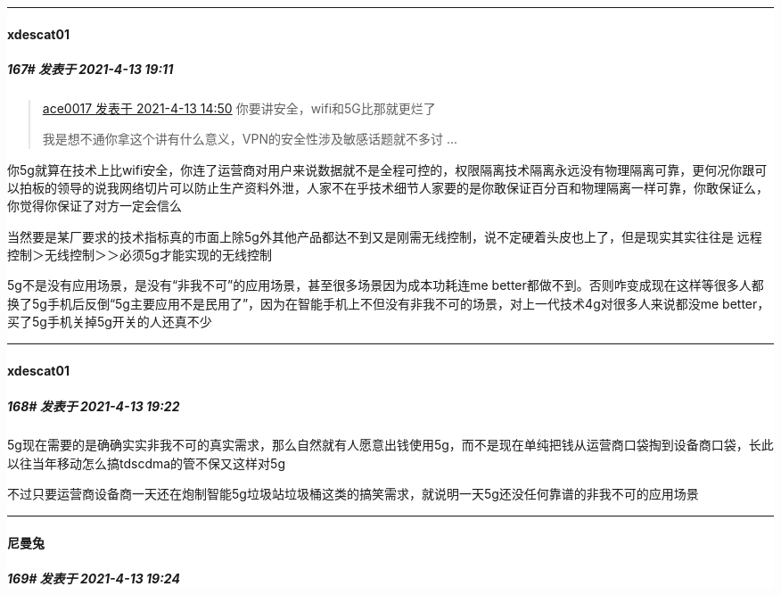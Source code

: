 
-----

####  xdescat01  
##### 167#       发表于 2021-4-13 19:11


<blockquote><a href="httphttps://bbs.saraba1st.com/2b/forum.php?mod=redirect&amp;goto=findpost&amp;pid=50923963&amp;ptid=1998713" target="_blank">ace0017 发表于 2021-4-13 14:50</a>
你要讲安全，wifi和5G比那就更烂了


我是想不通你拿这个讲有什么意义，VPN的安全性涉及敏感话题就不多讨 ...</blockquote>
你5g就算在技术上比wifi安全，你连了运营商对用户来说数据就不是全程可控的，权限隔离技术隔离永远没有物理隔离可靠，更何况你跟可以拍板的领导的说我网络切片可以防止生产资料外泄，人家不在乎技术细节人家要的是你敢保证百分百和物理隔离一样可靠，你敢保证么，你觉得你保证了对方一定会信么

当然要是某厂要求的技术指标真的市面上除5g外其他产品都达不到又是刚需无线控制，说不定硬着头皮也上了，但是现实其实往往是 远程控制＞无线控制＞＞必须5g才能实现的无线控制

5g不是没有应用场景，是没有“非我不可”的应用场景，甚至很多场景因为成本功耗连me better都做不到。否则咋变成现在这样等很多人都换了5g手机后反倒“5g主要应用不是民用了”，因为在智能手机上不但没有非我不可的场景，对上一代技术4g对很多人来说都没me better，买了5g手机关掉5g开关的人还真不少


-----

####  xdescat01  
##### 168#       发表于 2021-4-13 19:22


5g现在需要的是确确实实非我不可的真实需求，那么自然就有人愿意出钱使用5g，而不是现在单纯把钱从运营商口袋掏到设备商口袋，长此以往当年移动怎么搞tdscdma的管不保又这样对5g

不过只要运营商设备商一天还在炮制智能5g垃圾站垃圾桶这类的搞笑需求，就说明一天5g还没任何靠谱的非我不可的应用场景


-----

####  尼曼兔  
##### 169#       发表于 2021-4-13 19:24


